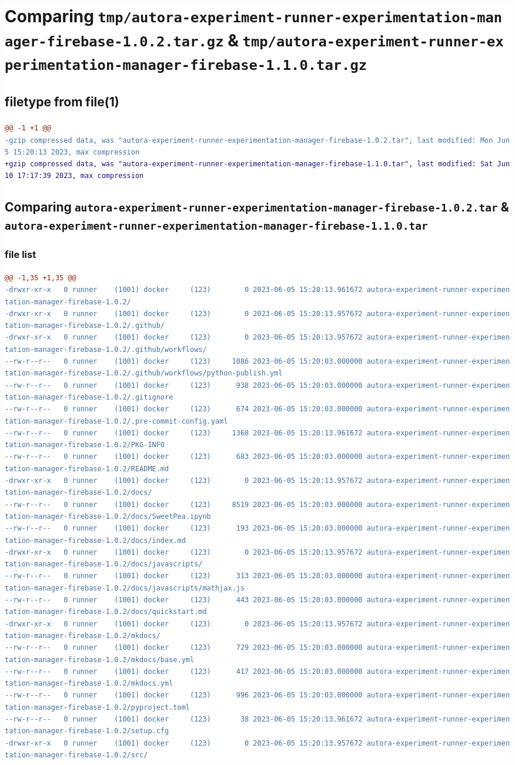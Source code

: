 # Comparing `tmp/autora-experiment-runner-experimentation-manager-firebase-1.0.2.tar.gz` & `tmp/autora-experiment-runner-experimentation-manager-firebase-1.1.0.tar.gz`

## filetype from file(1)

```diff
@@ -1 +1 @@
-gzip compressed data, was "autora-experiment-runner-experimentation-manager-firebase-1.0.2.tar", last modified: Mon Jun  5 15:20:13 2023, max compression
+gzip compressed data, was "autora-experiment-runner-experimentation-manager-firebase-1.1.0.tar", last modified: Sat Jun 10 17:17:39 2023, max compression
```

## Comparing `autora-experiment-runner-experimentation-manager-firebase-1.0.2.tar` & `autora-experiment-runner-experimentation-manager-firebase-1.1.0.tar`

### file list

```diff
@@ -1,35 +1,35 @@
-drwxr-xr-x   0 runner    (1001) docker     (123)        0 2023-06-05 15:20:13.961672 autora-experiment-runner-experimentation-manager-firebase-1.0.2/
-drwxr-xr-x   0 runner    (1001) docker     (123)        0 2023-06-05 15:20:13.957672 autora-experiment-runner-experimentation-manager-firebase-1.0.2/.github/
-drwxr-xr-x   0 runner    (1001) docker     (123)        0 2023-06-05 15:20:13.957672 autora-experiment-runner-experimentation-manager-firebase-1.0.2/.github/workflows/
--rw-r--r--   0 runner    (1001) docker     (123)     1086 2023-06-05 15:20:03.000000 autora-experiment-runner-experimentation-manager-firebase-1.0.2/.github/workflows/python-publish.yml
--rw-r--r--   0 runner    (1001) docker     (123)      938 2023-06-05 15:20:03.000000 autora-experiment-runner-experimentation-manager-firebase-1.0.2/.gitignore
--rw-r--r--   0 runner    (1001) docker     (123)      674 2023-06-05 15:20:03.000000 autora-experiment-runner-experimentation-manager-firebase-1.0.2/.pre-commit-config.yaml
--rw-r--r--   0 runner    (1001) docker     (123)     1368 2023-06-05 15:20:13.961672 autora-experiment-runner-experimentation-manager-firebase-1.0.2/PKG-INFO
--rw-r--r--   0 runner    (1001) docker     (123)      683 2023-06-05 15:20:03.000000 autora-experiment-runner-experimentation-manager-firebase-1.0.2/README.md
-drwxr-xr-x   0 runner    (1001) docker     (123)        0 2023-06-05 15:20:13.957672 autora-experiment-runner-experimentation-manager-firebase-1.0.2/docs/
--rw-r--r--   0 runner    (1001) docker     (123)     8519 2023-06-05 15:20:03.000000 autora-experiment-runner-experimentation-manager-firebase-1.0.2/docs/SweetPea.ipynb
--rw-r--r--   0 runner    (1001) docker     (123)      193 2023-06-05 15:20:03.000000 autora-experiment-runner-experimentation-manager-firebase-1.0.2/docs/index.md
-drwxr-xr-x   0 runner    (1001) docker     (123)        0 2023-06-05 15:20:13.957672 autora-experiment-runner-experimentation-manager-firebase-1.0.2/docs/javascripts/
--rw-r--r--   0 runner    (1001) docker     (123)      313 2023-06-05 15:20:03.000000 autora-experiment-runner-experimentation-manager-firebase-1.0.2/docs/javascripts/mathjax.js
--rw-r--r--   0 runner    (1001) docker     (123)      443 2023-06-05 15:20:03.000000 autora-experiment-runner-experimentation-manager-firebase-1.0.2/docs/quickstart.md
-drwxr-xr-x   0 runner    (1001) docker     (123)        0 2023-06-05 15:20:13.957672 autora-experiment-runner-experimentation-manager-firebase-1.0.2/mkdocs/
--rw-r--r--   0 runner    (1001) docker     (123)      729 2023-06-05 15:20:03.000000 autora-experiment-runner-experimentation-manager-firebase-1.0.2/mkdocs/base.yml
--rw-r--r--   0 runner    (1001) docker     (123)      417 2023-06-05 15:20:03.000000 autora-experiment-runner-experimentation-manager-firebase-1.0.2/mkdocs.yml
--rw-r--r--   0 runner    (1001) docker     (123)      996 2023-06-05 15:20:03.000000 autora-experiment-runner-experimentation-manager-firebase-1.0.2/pyproject.toml
--rw-r--r--   0 runner    (1001) docker     (123)       38 2023-06-05 15:20:13.961672 autora-experiment-runner-experimentation-manager-firebase-1.0.2/setup.cfg
-drwxr-xr-x   0 runner    (1001) docker     (123)        0 2023-06-05 15:20:13.957672 autora-experiment-runner-experimentation-manager-firebase-1.0.2/src/
```